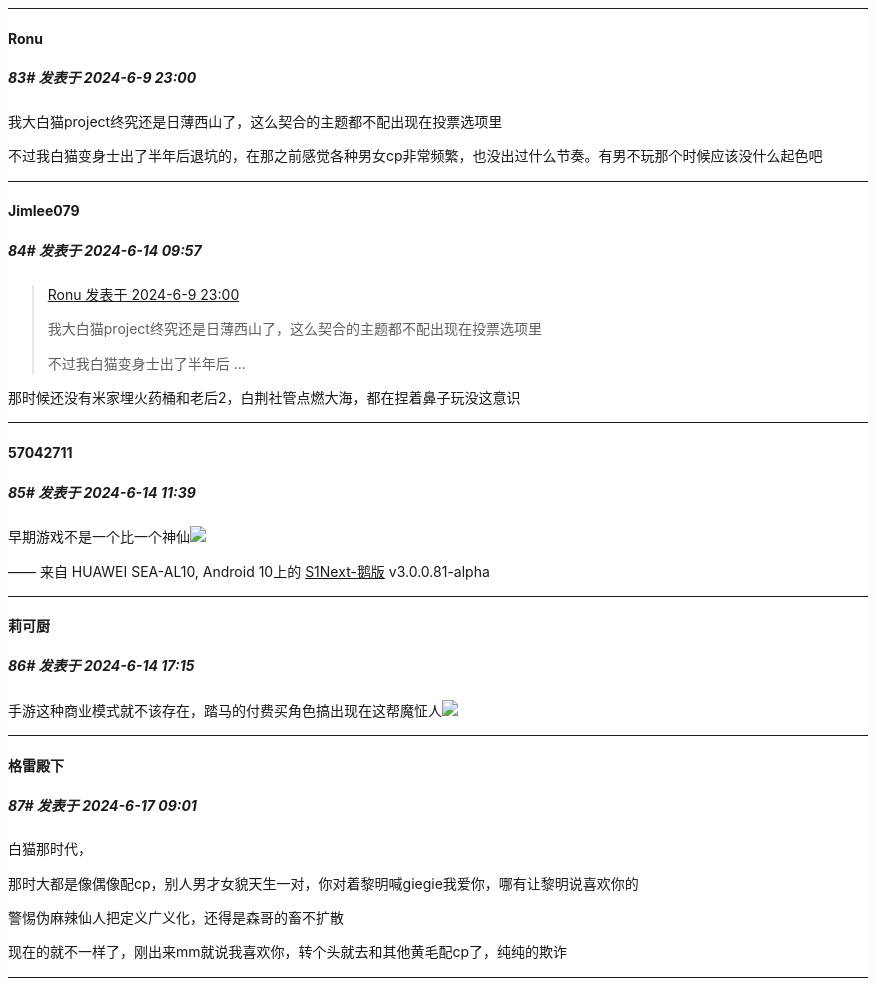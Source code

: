 *****

####  Ronu  
##### 83#       发表于 2024-6-9 23:00

我大白猫project终究还是日薄西山了，这么契合的主题都不配出现在投票选项里

不过我白猫变身士出了半年后退坑的，在那之前感觉各种男女cp非常频繁，也没出过什么节奏。有男不玩那个时候应该没什么起色吧

*****

####  Jimlee079  
##### 84#       发表于 2024-6-14 09:57

<blockquote><a href="httphttps://bbs.saraba1st.com/2b/forum.php?mod=redirect&amp;goto=findpost&amp;pid=65174541&amp;ptid=2156444" target="_blank">Ronu 发表于 2024-6-9 23:00</a>

我大白猫project终究还是日薄西山了，这么契合的主题都不配出现在投票选项里

不过我白猫变身士出了半年后 ...</blockquote>
那时候还没有米家埋火药桶和老后2，白荆社管点燃大海，都在捏着鼻子玩没这意识


*****

####  57042711  
##### 85#       发表于 2024-6-14 11:39

早期游戏不是一个比一个神仙<img src="https://static.saraba1st.com/image/smiley/face2017/009.gif" referrerpolicy="no-referrer">

—— 来自 HUAWEI SEA-AL10, Android 10上的 [S1Next-鹅版](https://github.com/ykrank/S1-Next/releases) v3.0.0.81-alpha


*****

####  莉可厨  
##### 86#       发表于 2024-6-14 17:15

手游这种商业模式就不该存在，踏马的付费买角色搞出现在这帮魔怔人<img src="https://static.saraba1st.com/image/smiley/face2017/166.png" referrerpolicy="no-referrer">


*****

####  格雷殿下  
##### 87#       发表于 2024-6-17 09:01

白猫那时代，

那时大都是像偶像配cp，别人男才女貌天生一对，你对着黎明喊giegie我爱你，哪有让黎明说喜欢你的

警惕伪麻辣仙人把定义广义化，还得是森哥的畜不扩散

现在的就不一样了，刚出来mm就说我喜欢你，转个头就去和其他黄毛配cp了，纯纯的欺诈


*****
